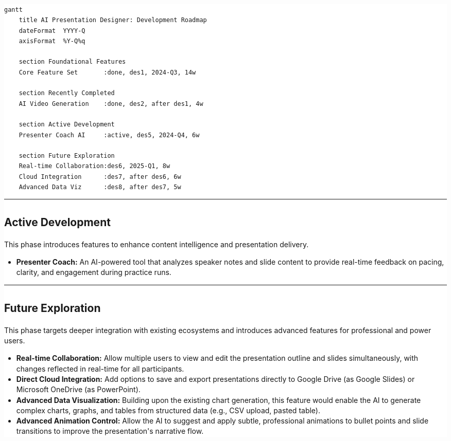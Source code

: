 ```mermaid
gantt
    title AI Presentation Designer: Development Roadmap
    dateFormat  YYYY-Q
    axisFormat  %Y-Q%q
    
    section Foundational Features
    Core Feature Set       :done, des1, 2024-Q3, 14w
    
    section Recently Completed
    AI Video Generation    :done, des2, after des1, 4w
    
    section Active Development
    Presenter Coach AI     :active, des5, 2024-Q4, 6w
    
    section Future Exploration
    Real-time Collaboration:des6, 2025-Q1, 8w
    Cloud Integration      :des7, after des6, 6w
    Advanced Data Viz      :des8, after des7, 5w
```

---

## Active Development

This phase introduces features to enhance content intelligence and presentation delivery.

*   **Presenter Coach:** An AI-powered tool that analyzes speaker notes and slide content to provide real-time feedback on pacing, clarity, and engagement during practice runs.

---

## Future Exploration

This phase targets deeper integration with existing ecosystems and introduces advanced features for professional and power users.

*   **Real-time Collaboration:** Allow multiple users to view and edit the presentation outline and slides simultaneously, with changes reflected in real-time for all participants.
*   **Direct Cloud Integration:** Add options to save and export presentations directly to Google Drive (as Google Slides) or Microsoft OneDrive (as PowerPoint).
*   **Advanced Data Visualization:** Building upon the existing chart generation, this feature would enable the AI to generate complex charts, graphs, and tables from structured data (e.g., CSV upload, pasted table).
*   **Advanced Animation Control:** Allow the AI to suggest and apply subtle, professional animations to bullet points and slide transitions to improve the presentation's narrative flow.
